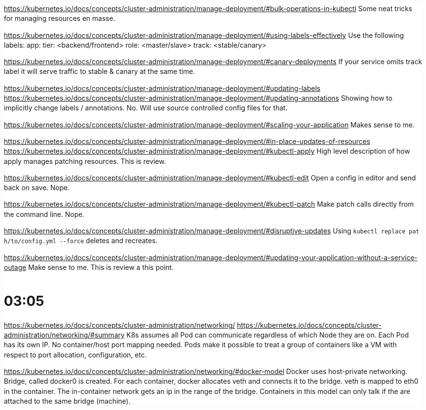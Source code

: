 https://kubernetes.io/docs/concepts/cluster-administration/manage-deployment/#bulk-operations-in-kubectl
Some neat tricks for managing resources en masse.

https://kubernetes.io/docs/concepts/cluster-administration/manage-deployment/#using-labels-effectively
Use the following labels:
app: <name>
tier: <backend/frontend>
role: <master/slave>
track: <stable/canary>

https://kubernetes.io/docs/concepts/cluster-administration/manage-deployment/#canary-deployments
If your service omits track label it will serve traffic to stable & canary
at the same time.

https://kubernetes.io/docs/concepts/cluster-administration/manage-deployment/#updating-labels
https://kubernetes.io/docs/concepts/cluster-administration/manage-deployment/#updating-annotations
Showing how to implicitly change labels / annotations. No. Will use source
controlled config files for that.

https://kubernetes.io/docs/concepts/cluster-administration/manage-deployment/#scaling-your-application
Makes sense to me.

https://kubernetes.io/docs/concepts/cluster-administration/manage-deployment/#in-place-updates-of-resources
https://kubernetes.io/docs/concepts/cluster-administration/manage-deployment/#kubectl-apply
High level description of how apply manages patching resources. This is
review.

https://kubernetes.io/docs/concepts/cluster-administration/manage-deployment/#kubectl-edit
Open a config in editor and send back on save. Nope.

https://kubernetes.io/docs/concepts/cluster-administration/manage-deployment/#kubectl-patch
Make patch calls directly from the command line. Nope.

https://kubernetes.io/docs/concepts/cluster-administration/manage-deployment/#disruptive-updates
Using `kubectl replace path/to/config.yml --force` deletes and recreates.

https://kubernetes.io/docs/concepts/cluster-administration/manage-deployment/#updating-your-application-without-a-service-outage
Make sense to me. This is review a this point.

# 03:05
https://kubernetes.io/docs/concepts/cluster-administration/networking/
https://kubernetes.io/docs/concepts/cluster-administration/networking/#summary
K8s assumes all Pod can communicate regardless of which Node they are on.
Each Pod has its own IP. No container/host port mapping needed. Pods make
it possible to treat a group of containers like a VM with respect to port
allocation, configuration, etc.

https://kubernetes.io/docs/concepts/cluster-administration/networking/#docker-model
Docker uses host-private networking. Bridge, called docker0 is created.
For each container, docker allocates veth and connects it to the bridge.
veth is mapped to eth0 in the container. The in-container network gets an
ip in the range of the bridge. Containers in this model can only talk if
the are attached to the same bridge (machine).
